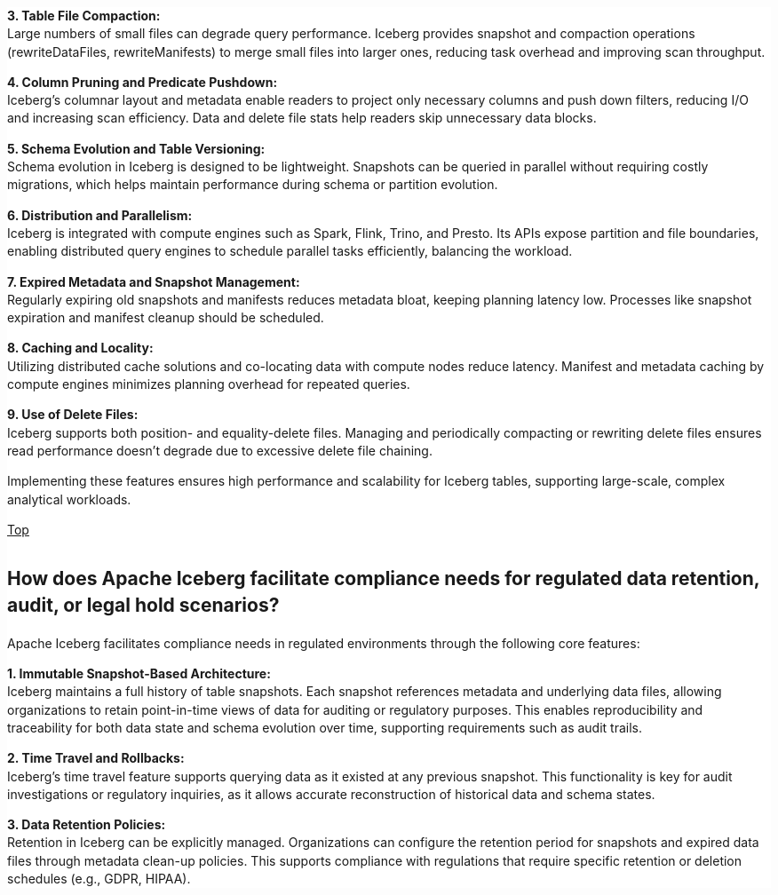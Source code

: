 **3. Table File Compaction:**  
Large numbers of small files can degrade query performance. Iceberg provides snapshot and compaction operations (rewriteDataFiles, rewriteManifests) to merge small files into larger ones, reducing task overhead and improving scan throughput.

**4. Column Pruning and Predicate Pushdown:**  
Iceberg’s columnar layout and metadata enable readers to project only necessary columns and push down filters, reducing I/O and increasing scan efficiency. Data and delete file stats help readers skip unnecessary data blocks.

**5. Schema Evolution and Table Versioning:**  
Schema evolution in Iceberg is designed to be lightweight. Snapshots can be queried in parallel without requiring costly migrations, which helps maintain performance during schema or partition evolution.

**6. Distribution and Parallelism:**  
Iceberg is integrated with compute engines such as Spark, Flink, Trino, and Presto. Its APIs expose partition and file boundaries, enabling distributed query engines to schedule parallel tasks efficiently, balancing the workload.

**7. Expired Metadata and Snapshot Management:**  
Regularly expiring old snapshots and manifests reduces metadata bloat, keeping planning latency low. Processes like snapshot expiration and manifest cleanup should be scheduled.

**8. Caching and Locality:**  
Utilizing distributed cache solutions and co-locating data with compute nodes reduce latency. Manifest and metadata caching by compute engines minimizes planning overhead for repeated queries.

**9. Use of Delete Files:**  
Iceberg supports both position- and equality-delete files. Managing and periodically compacting or rewriting delete files ensures read performance doesn’t degrade due to excessive delete file chaining.

Implementing these features ensures high performance and scalability for Iceberg tables, supporting large-scale, complex analytical workloads.

[Top](#top)

## How does Apache Iceberg facilitate compliance needs for regulated data retention, audit, or legal hold scenarios?
Apache Iceberg facilitates compliance needs in regulated environments through the following core features:

**1. Immutable Snapshot-Based Architecture:**  
Iceberg maintains a full history of table snapshots. Each snapshot references metadata and underlying data files, allowing organizations to retain point-in-time views of data for auditing or regulatory purposes. This enables reproducibility and traceability for both data state and schema evolution over time, supporting requirements such as audit trails.

**2. Time Travel and Rollbacks:**  
Iceberg’s time travel feature supports querying data as it existed at any previous snapshot. This functionality is key for audit investigations or regulatory inquiries, as it allows accurate reconstruction of historical data and schema states.

**3. Data Retention Policies:**  
Retention in Iceberg can be explicitly managed. Organizations can configure the retention period for snapshots and expired data files through metadata clean-up policies. This supports compliance with regulations that require specific retention or deletion schedules (e.g., GDPR, HIPAA).
